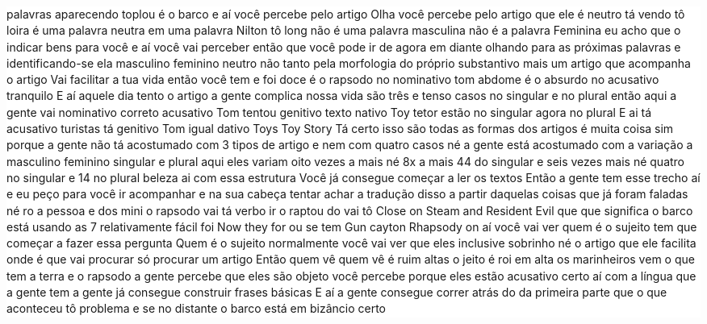 palavras aparecendo toplou é o barco e
aí você percebe pelo artigo Olha você
percebe pelo artigo que ele é neutro tá
vendo tô loira é uma palavra neutra em
uma palavra Nilton tô long não é uma
palavra masculina não é a palavra
Feminina eu acho que o indicar bens para
você e aí você vai perceber então que
você pode ir de agora em diante olhando
para as próximas palavras e
identificando-se ela masculino feminino
neutro não tanto pela morfologia do
próprio substantivo mais um artigo que
acompanha o artigo Vai facilitar a tua
vida então você tem e foi doce é o
rapsodo no nominativo tom abdome é o
absurdo no acusativo tranquilo
E aí aquele dia tento o artigo a gente
complica nossa vida são três e tenso
casos no singular e no plural então aqui
a gente vai nominativo correto acusativo
Tom tentou
genitivo texto nativo Toy tetor
estão no singular agora no plural
E
ai tá acusativo turistas tá genitivo Tom
igual dativo Toys Toy Story Tá certo
isso são todas as formas dos artigos é
muita coisa sim porque a gente não tá
acostumado com 3 tipos de artigo e nem
com quatro casos né a gente está
acostumado com a variação a masculino
feminino singular e plural aqui eles
variam oito vezes a mais né 8x a mais
44 do singular e seis vezes mais né
quatro no singular e
14 no plural beleza ai com essa
estrutura Você já consegue começar a ler
os textos Então a gente tem esse trecho
aí e eu peço para você ir acompanhar e
na sua cabeça tentar achar a tradução
disso a partir daquelas coisas que já
foram faladas né ro a pessoa e dos mini
o rapsodo vai tá verbo ir o raptou do
vai tô Close on Steam and Resident Evil
que que significa o barco está usando as
7 relativamente fácil foi Now they for
ou se tem Gun cayton Rhapsody on aí você
vai ver quem é o sujeito tem que começar
a fazer essa pergunta Quem é o sujeito
normalmente você vai ver que eles
inclusive sobrinho né o artigo que ele
facilita onde é que vai procurar só
procurar um artigo Então quem vê quem vê
é ruim altas o jeito é roi em alta os
marinheiros vem o que tem a terra e o
rapsodo a gente percebe que eles são
objeto você percebe porque eles estão
acusativo certo aí com a língua que a
gente tem a gente já consegue construir
frases básicas E aí a gente consegue
correr atrás do da primeira parte que o
que aconteceu tô problema e se no
distante o barco está em bizâncio certo